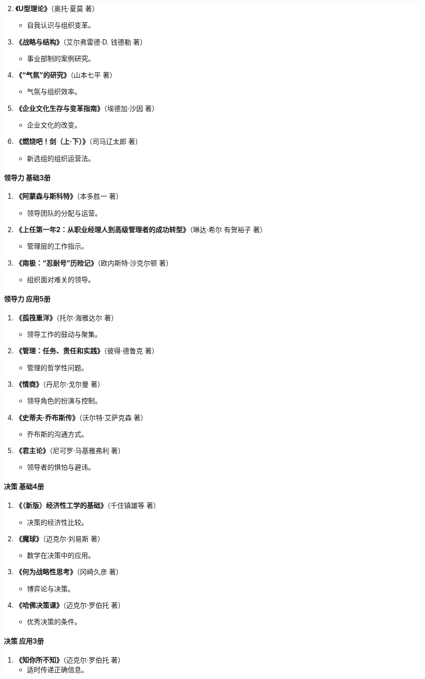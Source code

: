 2. **《U型理论》**（奥托·夏莫 著）
   - 自我认识与组织变革。

3. **《战略与结构》**（艾尔弗雷德·D. 钱德勒 著）
   - 事业部制的案例研究。

4. **《“气氛”的研究》**（山本七平 著）
   - 气氛与组织效率。

5. **《企业文化生存与变革指南》**（埃德加·沙因 著）
   - 企业文化的改变。

6. **《燃烧吧！剑（上·下）》**（司马辽太郎 著）
   - 新选组的组织运营法。

#### 领导力 基础3册
1. **《阿蒙森与斯科特》**（本多胜一 著）
   - 领导团队的分配与运营。

2. **《上任第一年2：从职业经理人到高级管理者的成功转型》**（琳达·希尔 有贺裕子 著）
   - 管理层的工作指示。

3. **《南极：“忍耐号”历险记》**（欧内斯特·沙克尔顿 著）
   - 组织面对难关的领导。

#### 领导力 应用5册
1. **《孤筏重洋》**（托尔·海雅达尔 著）
   - 领导工作的鼓动与聚集。

2. **《管理：任务、责任和实践》**（彼得·德鲁克 著）
   - 管理的哲学性问题。

3. **《情商》**（丹尼尔·戈尔曼 著）
   - 领导角色的扮演与控制。

4. **《史蒂夫·乔布斯传》**（沃尔特·艾萨克森 著）
   - 乔布斯的沟通方式。

5. **《君主论》**（尼可罗·马基雅弗利 著）
   - 领导者的惧怕与避讳。

#### 决策 基础4册
1. **《（新版）经济性工学的基础》**（千住镇雄等 著）
   - 决策的经济性比较。

2. **《魔球》**（迈克尔·刘易斯 著）
   - 数学在决策中的应用。

3. **《何为战略性思考》**（冈崎久彦 著）
   - 博弈论与决策。

4. **《哈佛决策课》**（迈克尔·罗伯托 著）
   - 优秀决策的条件。

#### 决策 应用3册
1. **《知你所不知》**（迈克尔·罗伯托 著）
   - 适时传递正确信息。
